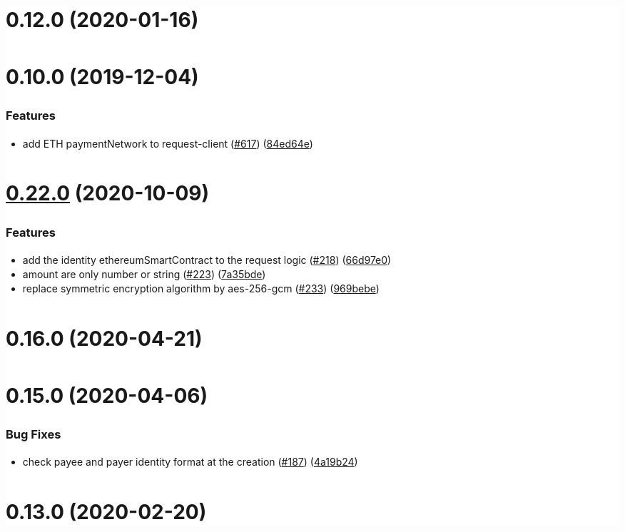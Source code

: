 

# 0.12.0 (2020-01-16)



# 0.10.0 (2019-12-04)


### Features

* add ETH paymentNetwork to request-client  ([#617](https://github.com/RequestNetwork/requestNetwork/issues/617)) ([84ed64e](https://github.com/RequestNetwork/requestNetwork/commit/84ed64ebf96a296155dc2d4d5e6c538344fb881b))





# [0.22.0](https://github.com/RequestNetwork/requestNetwork/compare/@requestnetwork/utils@0.7.0...@requestnetwork/utils@0.22.0) (2020-10-09)


### Features

* add the identity ethereumSmartContract to the request logic ([#218](https://github.com/RequestNetwork/requestNetwork/issues/218)) ([66d97e0](https://github.com/RequestNetwork/requestNetwork/commit/66d97e00dee7305088cb94a0edf542fe4d0bbd56))
* amount are only number or string ([#223](https://github.com/RequestNetwork/requestNetwork/issues/223)) ([7a35bde](https://github.com/RequestNetwork/requestNetwork/commit/7a35bde63f78b9305819a80e97022fca7e9494d2))
* replace symmetric encryption algorithm by aes-256-gcm ([#233](https://github.com/RequestNetwork/requestNetwork/issues/233)) ([969bebe](https://github.com/RequestNetwork/requestNetwork/commit/969bebeb99b4bc2fdd31405a162934cfdff6db05))



# 0.16.0 (2020-04-21)



# 0.15.0 (2020-04-06)


### Bug Fixes

* check payee and payer identity format at the creation ([#187](https://github.com/RequestNetwork/requestNetwork/issues/187)) ([4a19b24](https://github.com/RequestNetwork/requestNetwork/commit/4a19b241fb057d153ac7693e85a7e1d3bb6cb9e0))



# 0.13.0 (2020-02-20)
